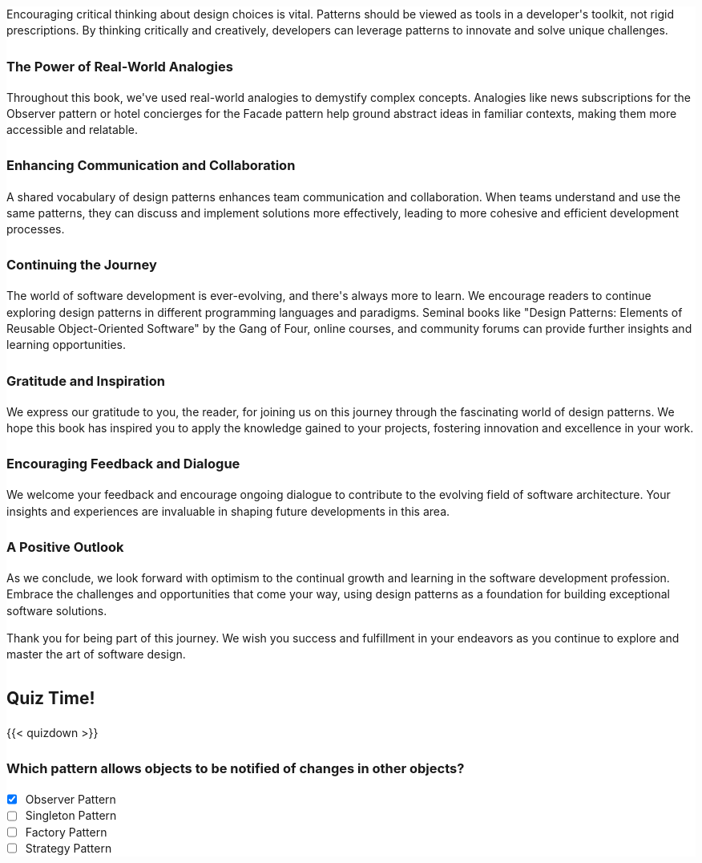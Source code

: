 Encouraging critical thinking about design choices is vital. Patterns should be viewed as tools in a developer's toolkit, not rigid prescriptions. By thinking critically and creatively, developers can leverage patterns to innovate and solve unique challenges.

### The Power of Real-World Analogies

Throughout this book, we've used real-world analogies to demystify complex concepts. Analogies like news subscriptions for the Observer pattern or hotel concierges for the Facade pattern help ground abstract ideas in familiar contexts, making them more accessible and relatable.

### Enhancing Communication and Collaboration

A shared vocabulary of design patterns enhances team communication and collaboration. When teams understand and use the same patterns, they can discuss and implement solutions more effectively, leading to more cohesive and efficient development processes.

### Continuing the Journey

The world of software development is ever-evolving, and there's always more to learn. We encourage readers to continue exploring design patterns in different programming languages and paradigms. Seminal books like "Design Patterns: Elements of Reusable Object-Oriented Software" by the Gang of Four, online courses, and community forums can provide further insights and learning opportunities.

### Gratitude and Inspiration

We express our gratitude to you, the reader, for joining us on this journey through the fascinating world of design patterns. We hope this book has inspired you to apply the knowledge gained to your projects, fostering innovation and excellence in your work.

### Encouraging Feedback and Dialogue

We welcome your feedback and encourage ongoing dialogue to contribute to the evolving field of software architecture. Your insights and experiences are invaluable in shaping future developments in this area.

### A Positive Outlook

As we conclude, we look forward with optimism to the continual growth and learning in the software development profession. Embrace the challenges and opportunities that come your way, using design patterns as a foundation for building exceptional software solutions.

Thank you for being part of this journey. We wish you success and fulfillment in your endeavors as you continue to explore and master the art of software design.

## Quiz Time!

{{< quizdown >}}

### Which pattern allows objects to be notified of changes in other objects?

- [x] Observer Pattern
- [ ] Singleton Pattern
- [ ] Factory Pattern
- [ ] Strategy Pattern
